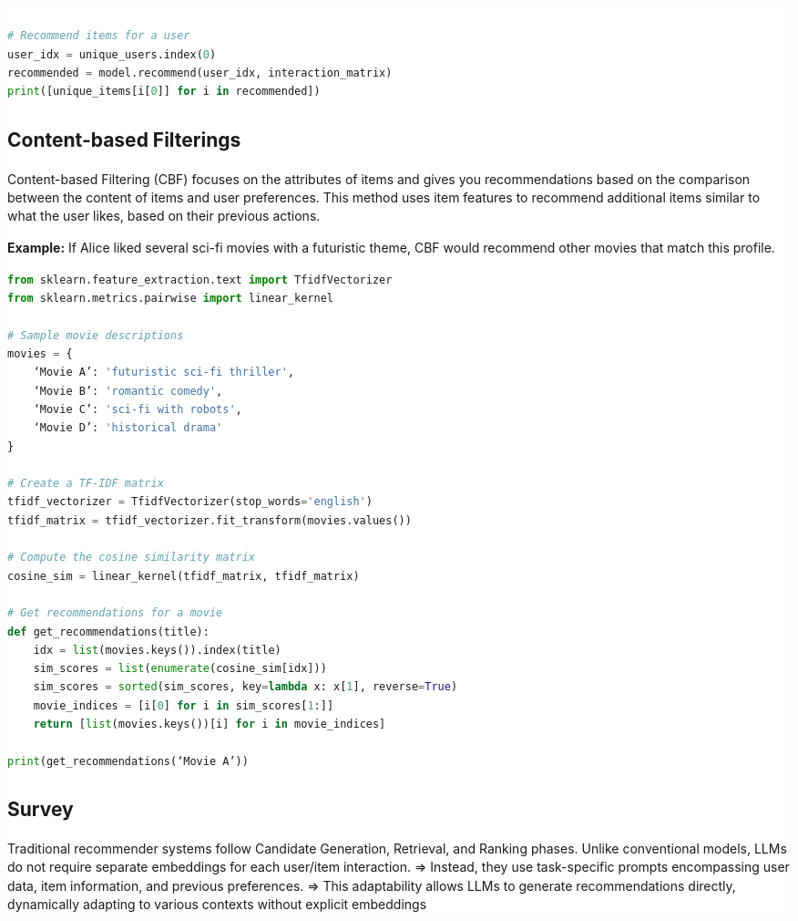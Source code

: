```python

# Recommend items for a user
user_idx = unique_users.index(0)
recommended = model.recommend(user_idx, interaction_matrix)
print([unique_items[i[0]] for i in recommended])
```

## Content-based Filterings

Content-based Filtering (CBF) focuses on the attributes of items and gives you recommendations based on the comparison between the content of items and user preferences. This method uses item features to recommend additional items similar to what the user likes, based on their previous actions.

**Example:** If Alice liked several sci-fi movies with a futuristic theme, CBF would recommend other movies that match this profile.

```python
from sklearn.feature_extraction.text import TfidfVectorizer
from sklearn.metrics.pairwise import linear_kernel

# Sample movie descriptions
movies = {
    ‘Movie A’: 'futuristic sci-fi thriller',
    ‘Movie B’: 'romantic comedy',
    ‘Movie C’: 'sci-fi with robots',
    ‘Movie D’: 'historical drama'
}

# Create a TF-IDF matrix
tfidf_vectorizer = TfidfVectorizer(stop_words='english')
tfidf_matrix = tfidf_vectorizer.fit_transform(movies.values())

# Compute the cosine similarity matrix
cosine_sim = linear_kernel(tfidf_matrix, tfidf_matrix)

# Get recommendations for a movie
def get_recommendations(title):
    idx = list(movies.keys()).index(title)
    sim_scores = list(enumerate(cosine_sim[idx]))
    sim_scores = sorted(sim_scores, key=lambda x: x[1], reverse=True)
    movie_indices = [i[0] for i in sim_scores[1:]]
    return [list(movies.keys())[i] for i in movie_indices]

print(get_recommendations(‘Movie A’))
```

## Survey

Traditional recommender systems follow Candidate Generation, Retrieval, and Ranking phases.
Unlike conventional models, LLMs do not require separate embeddings for each user/item interaction.
=> Instead, they use task-specific prompts encompassing user data, item information, and previous preferences.
=> This adaptability allows LLMs to generate recommendations directly, dynamically adapting to various contexts without explicit embeddings
